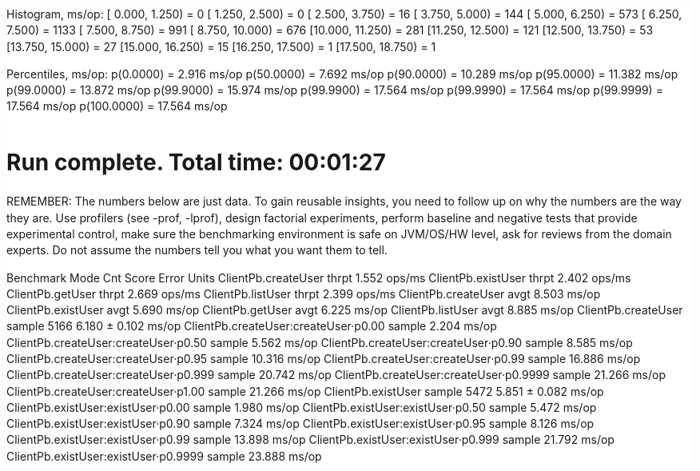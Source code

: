   Histogram, ms/op:
    [ 0.000,  1.250) = 0 
    [ 1.250,  2.500) = 0 
    [ 2.500,  3.750) = 16 
    [ 3.750,  5.000) = 144 
    [ 5.000,  6.250) = 573 
    [ 6.250,  7.500) = 1133 
    [ 7.500,  8.750) = 991 
    [ 8.750, 10.000) = 676 
    [10.000, 11.250) = 281 
    [11.250, 12.500) = 121 
    [12.500, 13.750) = 53 
    [13.750, 15.000) = 27 
    [15.000, 16.250) = 15 
    [16.250, 17.500) = 1 
    [17.500, 18.750) = 1 

  Percentiles, ms/op:
      p(0.0000) =      2.916 ms/op
     p(50.0000) =      7.692 ms/op
     p(90.0000) =     10.289 ms/op
     p(95.0000) =     11.382 ms/op
     p(99.0000) =     13.872 ms/op
     p(99.9000) =     15.974 ms/op
     p(99.9900) =     17.564 ms/op
     p(99.9990) =     17.564 ms/op
     p(99.9999) =     17.564 ms/op
    p(100.0000) =     17.564 ms/op


# Run complete. Total time: 00:01:27

REMEMBER: The numbers below are just data. To gain reusable insights, you need to follow up on
why the numbers are the way they are. Use profilers (see -prof, -lprof), design factorial
experiments, perform baseline and negative tests that provide experimental control, make sure
the benchmarking environment is safe on JVM/OS/HW level, ask for reviews from the domain experts.
Do not assume the numbers tell you what you want them to tell.

Benchmark                                 Mode   Cnt   Score   Error   Units
ClientPb.createUser                      thrpt         1.552          ops/ms
ClientPb.existUser                       thrpt         2.402          ops/ms
ClientPb.getUser                         thrpt         2.669          ops/ms
ClientPb.listUser                        thrpt         2.399          ops/ms
ClientPb.createUser                       avgt         8.503           ms/op
ClientPb.existUser                        avgt         5.690           ms/op
ClientPb.getUser                          avgt         6.225           ms/op
ClientPb.listUser                         avgt         8.885           ms/op
ClientPb.createUser                     sample  5166   6.180 ± 0.102   ms/op
ClientPb.createUser:createUser·p0.00    sample         2.204           ms/op
ClientPb.createUser:createUser·p0.50    sample         5.562           ms/op
ClientPb.createUser:createUser·p0.90    sample         8.585           ms/op
ClientPb.createUser:createUser·p0.95    sample        10.316           ms/op
ClientPb.createUser:createUser·p0.99    sample        16.886           ms/op
ClientPb.createUser:createUser·p0.999   sample        20.742           ms/op
ClientPb.createUser:createUser·p0.9999  sample        21.266           ms/op
ClientPb.createUser:createUser·p1.00    sample        21.266           ms/op
ClientPb.existUser                      sample  5472   5.851 ± 0.082   ms/op
ClientPb.existUser:existUser·p0.00      sample         1.980           ms/op
ClientPb.existUser:existUser·p0.50      sample         5.472           ms/op
ClientPb.existUser:existUser·p0.90      sample         7.324           ms/op
ClientPb.existUser:existUser·p0.95      sample         8.126           ms/op
ClientPb.existUser:existUser·p0.99      sample        13.898           ms/op
ClientPb.existUser:existUser·p0.999     sample        21.792           ms/op
ClientPb.existUser:existUser·p0.9999    sample        23.888           ms/op